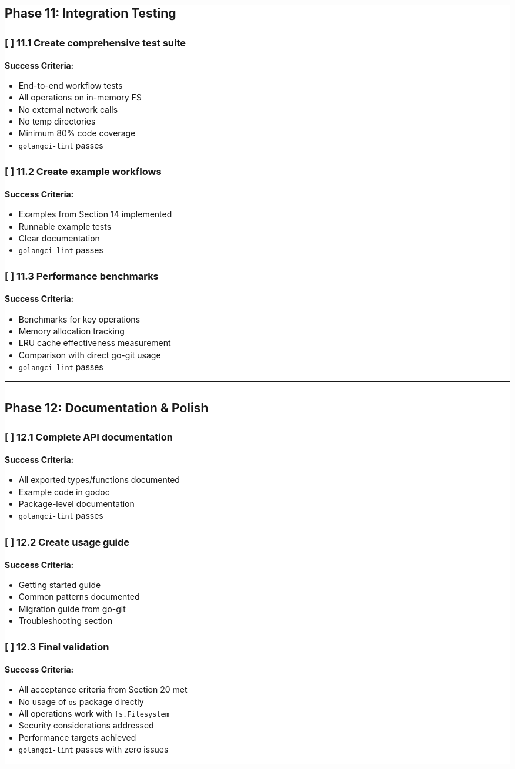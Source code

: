 
## Phase 11: Integration Testing

### [ ] 11.1 Create comprehensive test suite
**Success Criteria:**
- End-to-end workflow tests
- All operations on in-memory FS
- No external network calls
- No temp directories
- Minimum 80% code coverage
- `golangci-lint` passes

### [ ] 11.2 Create example workflows
**Success Criteria:**
- Examples from Section 14 implemented
- Runnable example tests
- Clear documentation
- `golangci-lint` passes

### [ ] 11.3 Performance benchmarks
**Success Criteria:**
- Benchmarks for key operations
- Memory allocation tracking
- LRU cache effectiveness measurement
- Comparison with direct go-git usage
- `golangci-lint` passes

---

## Phase 12: Documentation & Polish

### [ ] 12.1 Complete API documentation
**Success Criteria:**
- All exported types/functions documented
- Example code in godoc
- Package-level documentation
- `golangci-lint` passes

### [ ] 12.2 Create usage guide
**Success Criteria:**
- Getting started guide
- Common patterns documented
- Migration guide from go-git
- Troubleshooting section

### [ ] 12.3 Final validation
**Success Criteria:**
- All acceptance criteria from Section 20 met
- No usage of `os` package directly
- All operations work with `fs.Filesystem`
- Security considerations addressed
- Performance targets achieved
- `golangci-lint` passes with zero issues

---